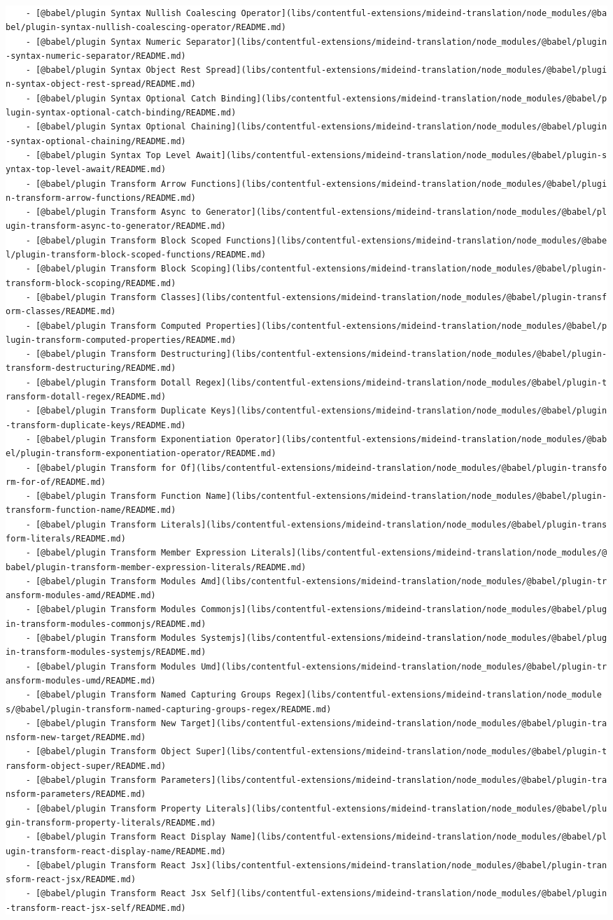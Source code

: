         - [@babel/plugin Syntax Nullish Coalescing Operator](libs/contentful-extensions/mideind-translation/node_modules/@babel/plugin-syntax-nullish-coalescing-operator/README.md)
        - [@babel/plugin Syntax Numeric Separator](libs/contentful-extensions/mideind-translation/node_modules/@babel/plugin-syntax-numeric-separator/README.md)
        - [@babel/plugin Syntax Object Rest Spread](libs/contentful-extensions/mideind-translation/node_modules/@babel/plugin-syntax-object-rest-spread/README.md)
        - [@babel/plugin Syntax Optional Catch Binding](libs/contentful-extensions/mideind-translation/node_modules/@babel/plugin-syntax-optional-catch-binding/README.md)
        - [@babel/plugin Syntax Optional Chaining](libs/contentful-extensions/mideind-translation/node_modules/@babel/plugin-syntax-optional-chaining/README.md)
        - [@babel/plugin Syntax Top Level Await](libs/contentful-extensions/mideind-translation/node_modules/@babel/plugin-syntax-top-level-await/README.md)
        - [@babel/plugin Transform Arrow Functions](libs/contentful-extensions/mideind-translation/node_modules/@babel/plugin-transform-arrow-functions/README.md)
        - [@babel/plugin Transform Async to Generator](libs/contentful-extensions/mideind-translation/node_modules/@babel/plugin-transform-async-to-generator/README.md)
        - [@babel/plugin Transform Block Scoped Functions](libs/contentful-extensions/mideind-translation/node_modules/@babel/plugin-transform-block-scoped-functions/README.md)
        - [@babel/plugin Transform Block Scoping](libs/contentful-extensions/mideind-translation/node_modules/@babel/plugin-transform-block-scoping/README.md)
        - [@babel/plugin Transform Classes](libs/contentful-extensions/mideind-translation/node_modules/@babel/plugin-transform-classes/README.md)
        - [@babel/plugin Transform Computed Properties](libs/contentful-extensions/mideind-translation/node_modules/@babel/plugin-transform-computed-properties/README.md)
        - [@babel/plugin Transform Destructuring](libs/contentful-extensions/mideind-translation/node_modules/@babel/plugin-transform-destructuring/README.md)
        - [@babel/plugin Transform Dotall Regex](libs/contentful-extensions/mideind-translation/node_modules/@babel/plugin-transform-dotall-regex/README.md)
        - [@babel/plugin Transform Duplicate Keys](libs/contentful-extensions/mideind-translation/node_modules/@babel/plugin-transform-duplicate-keys/README.md)
        - [@babel/plugin Transform Exponentiation Operator](libs/contentful-extensions/mideind-translation/node_modules/@babel/plugin-transform-exponentiation-operator/README.md)
        - [@babel/plugin Transform for Of](libs/contentful-extensions/mideind-translation/node_modules/@babel/plugin-transform-for-of/README.md)
        - [@babel/plugin Transform Function Name](libs/contentful-extensions/mideind-translation/node_modules/@babel/plugin-transform-function-name/README.md)
        - [@babel/plugin Transform Literals](libs/contentful-extensions/mideind-translation/node_modules/@babel/plugin-transform-literals/README.md)
        - [@babel/plugin Transform Member Expression Literals](libs/contentful-extensions/mideind-translation/node_modules/@babel/plugin-transform-member-expression-literals/README.md)
        - [@babel/plugin Transform Modules Amd](libs/contentful-extensions/mideind-translation/node_modules/@babel/plugin-transform-modules-amd/README.md)
        - [@babel/plugin Transform Modules Commonjs](libs/contentful-extensions/mideind-translation/node_modules/@babel/plugin-transform-modules-commonjs/README.md)
        - [@babel/plugin Transform Modules Systemjs](libs/contentful-extensions/mideind-translation/node_modules/@babel/plugin-transform-modules-systemjs/README.md)
        - [@babel/plugin Transform Modules Umd](libs/contentful-extensions/mideind-translation/node_modules/@babel/plugin-transform-modules-umd/README.md)
        - [@babel/plugin Transform Named Capturing Groups Regex](libs/contentful-extensions/mideind-translation/node_modules/@babel/plugin-transform-named-capturing-groups-regex/README.md)
        - [@babel/plugin Transform New Target](libs/contentful-extensions/mideind-translation/node_modules/@babel/plugin-transform-new-target/README.md)
        - [@babel/plugin Transform Object Super](libs/contentful-extensions/mideind-translation/node_modules/@babel/plugin-transform-object-super/README.md)
        - [@babel/plugin Transform Parameters](libs/contentful-extensions/mideind-translation/node_modules/@babel/plugin-transform-parameters/README.md)
        - [@babel/plugin Transform Property Literals](libs/contentful-extensions/mideind-translation/node_modules/@babel/plugin-transform-property-literals/README.md)
        - [@babel/plugin Transform React Display Name](libs/contentful-extensions/mideind-translation/node_modules/@babel/plugin-transform-react-display-name/README.md)
        - [@babel/plugin Transform React Jsx](libs/contentful-extensions/mideind-translation/node_modules/@babel/plugin-transform-react-jsx/README.md)
        - [@babel/plugin Transform React Jsx Self](libs/contentful-extensions/mideind-translation/node_modules/@babel/plugin-transform-react-jsx-self/README.md)